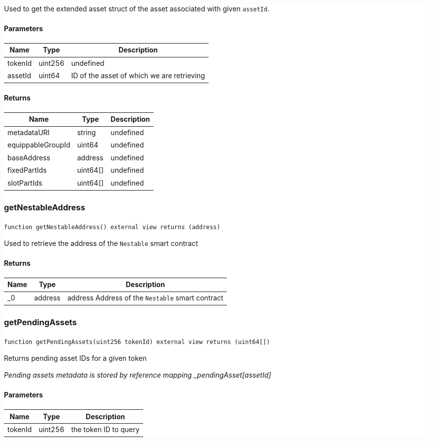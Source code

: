 Used to get the extended asset struct of the asset associated with given `assetId`.



#### Parameters

| Name | Type | Description |
|---|---|---|
| tokenId | uint256 | undefined |
| assetId | uint64 | ID of the asset of which we are retrieving |

#### Returns

| Name | Type | Description |
|---|---|---|
| metadataURI | string | undefined |
| equippableGroupId | uint64 | undefined |
| baseAddress | address | undefined |
| fixedPartIds | uint64[] | undefined |
| slotPartIds | uint64[] | undefined |

### getNestableAddress

```solidity
function getNestableAddress() external view returns (address)
```

Used to retrieve the address of the `Nestable` smart contract




#### Returns

| Name | Type | Description |
|---|---|---|
| _0 | address | address Address of the `Nestable` smart contract |

### getPendingAssets

```solidity
function getPendingAssets(uint256 tokenId) external view returns (uint64[])
```

Returns pending asset IDs for a given token

*Pending assets metadata is stored by reference mapping _pendingAsset[assetId]*

#### Parameters

| Name | Type | Description |
|---|---|---|
| tokenId | uint256 | the token ID to query |
